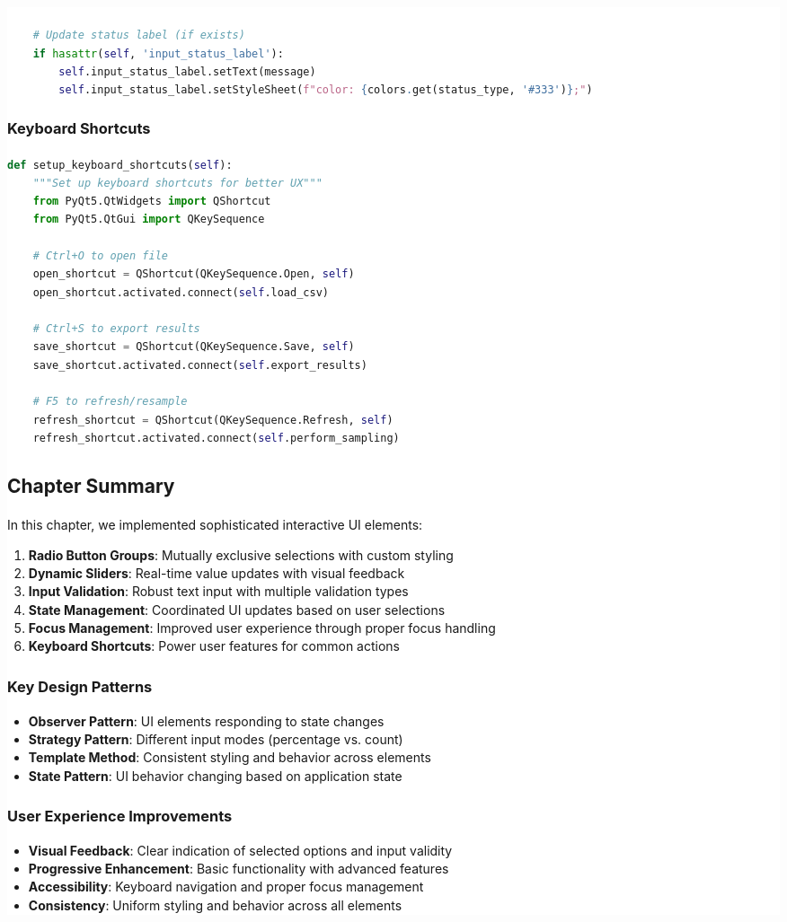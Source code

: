 ```python
    
    # Update status label (if exists)
    if hasattr(self, 'input_status_label'):
        self.input_status_label.setText(message)
        self.input_status_label.setStyleSheet(f"color: {colors.get(status_type, '#333')};")
```

### Keyboard Shortcuts

```python
def setup_keyboard_shortcuts(self):
    """Set up keyboard shortcuts for better UX"""
    from PyQt5.QtWidgets import QShortcut
    from PyQt5.QtGui import QKeySequence
    
    # Ctrl+O to open file
    open_shortcut = QShortcut(QKeySequence.Open, self)
    open_shortcut.activated.connect(self.load_csv)
    
    # Ctrl+S to export results
    save_shortcut = QShortcut(QKeySequence.Save, self)
    save_shortcut.activated.connect(self.export_results)
    
    # F5 to refresh/resample
    refresh_shortcut = QShortcut(QKeySequence.Refresh, self)
    refresh_shortcut.activated.connect(self.perform_sampling)
```

## Chapter Summary

In this chapter, we implemented sophisticated interactive UI elements:

1. **Radio Button Groups**: Mutually exclusive selections with custom styling
2. **Dynamic Sliders**: Real-time value updates with visual feedback
3. **Input Validation**: Robust text input with multiple validation types
4. **State Management**: Coordinated UI updates based on user selections
5. **Focus Management**: Improved user experience through proper focus handling
6. **Keyboard Shortcuts**: Power user features for common actions

### Key Design Patterns

- **Observer Pattern**: UI elements responding to state changes
- **Strategy Pattern**: Different input modes (percentage vs. count)
- **Template Method**: Consistent styling and behavior across elements
- **State Pattern**: UI behavior changing based on application state

### User Experience Improvements

- **Visual Feedback**: Clear indication of selected options and input validity
- **Progressive Enhancement**: Basic functionality with advanced features
- **Accessibility**: Keyboard navigation and proper focus management
- **Consistency**: Uniform styling and behavior across all elements
